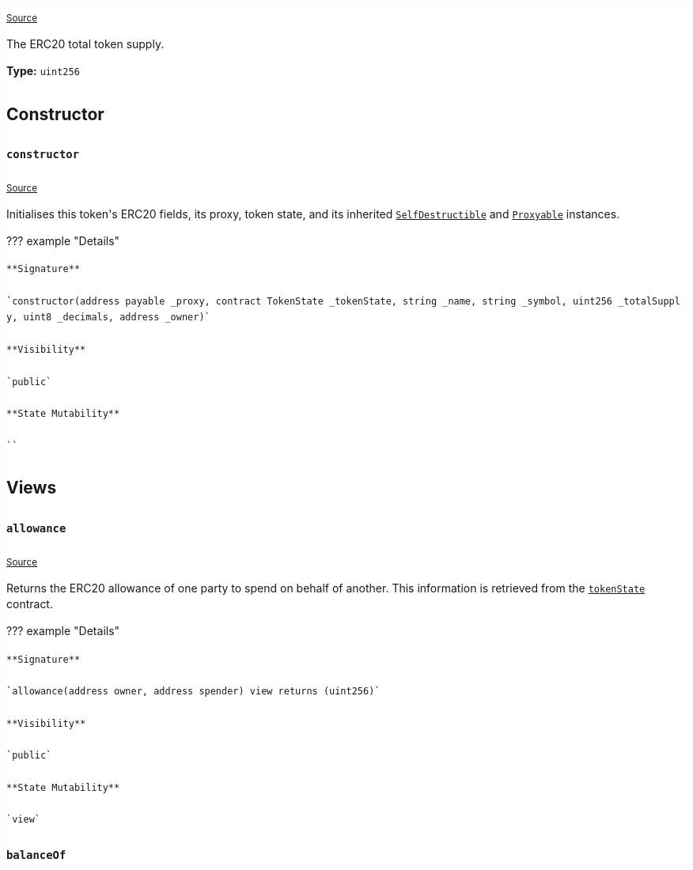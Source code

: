 <sub>[Source](https://github.com/Synthetixio/synthetix/tree/v2.82.2/contracts/ExternStateToken.sol#L26)</sub>

The ERC20 total token supply.

**Type:** `uint256`

## Constructor

### `constructor`

<sub>[Source](https://github.com/Synthetixio/synthetix/tree/v2.82.2/contracts/ExternStateToken.sol#L29)</sub>

Initialises this token's ERC20 fields, its proxy, token state, and its inherited [`SelfDestructible`](SelfDestructible.md) and [`Proxyable`](Proxyable.md) instances.

??? example "Details"

    **Signature**

    `constructor(address payable _proxy, contract TokenState _tokenState, string _name, string _symbol, uint256 _totalSupply, uint8 _decimals, address _owner)`

    **Visibility**

    `public`

    **State Mutability**

    ``

## Views

### `allowance`

<sub>[Source](https://github.com/Synthetixio/synthetix/tree/v2.82.2/contracts/ExternStateToken.sol#L53)</sub>

Returns the ERC20 allowance of one party to spend on behalf of another.
This information is retrieved from the [`tokenState`](TokenState.md) contract.

??? example "Details"

    **Signature**

    `allowance(address owner, address spender) view returns (uint256)`

    **Visibility**

    `public`

    **State Mutability**

    `view`

### `balanceOf`
